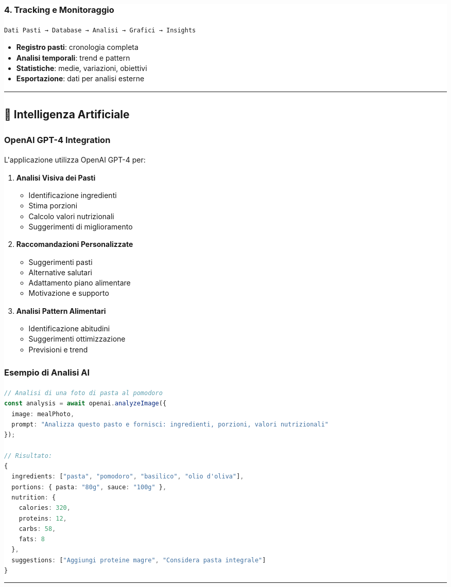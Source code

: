 ### 4. **Tracking e Monitoraggio**
```
Dati Pasti → Database → Analisi → Grafici → Insights
```

- **Registro pasti**: cronologia completa
- **Analisi temporali**: trend e pattern
- **Statistiche**: medie, variazioni, obiettivi
- **Esportazione**: dati per analisi esterne

---

## 🧠 Intelligenza Artificiale

### **OpenAI GPT-4 Integration**

L'applicazione utilizza OpenAI GPT-4 per:

1. **Analisi Visiva dei Pasti**
   - Identificazione ingredienti
   - Stima porzioni
   - Calcolo valori nutrizionali
   - Suggerimenti di miglioramento

2. **Raccomandazioni Personalizzate**
   - Suggerimenti pasti
   - Alternative salutari
   - Adattamento piano alimentare
   - Motivazione e supporto

3. **Analisi Pattern Alimentari**
   - Identificazione abitudini
   - Suggerimenti ottimizzazione
   - Previsioni e trend

### **Esempio di Analisi AI**

```typescript
// Analisi di una foto di pasta al pomodoro
const analysis = await openai.analyzeImage({
  image: mealPhoto,
  prompt: "Analizza questo pasto e fornisci: ingredienti, porzioni, valori nutrizionali"
});

// Risultato:
{
  ingredients: ["pasta", "pomodoro", "basilico", "olio d'oliva"],
  portions: { pasta: "80g", sauce: "100g" },
  nutrition: {
    calories: 320,
    proteins: 12,
    carbs: 58,
    fats: 8
  },
  suggestions: ["Aggiungi proteine magre", "Considera pasta integrale"]
}
```

---